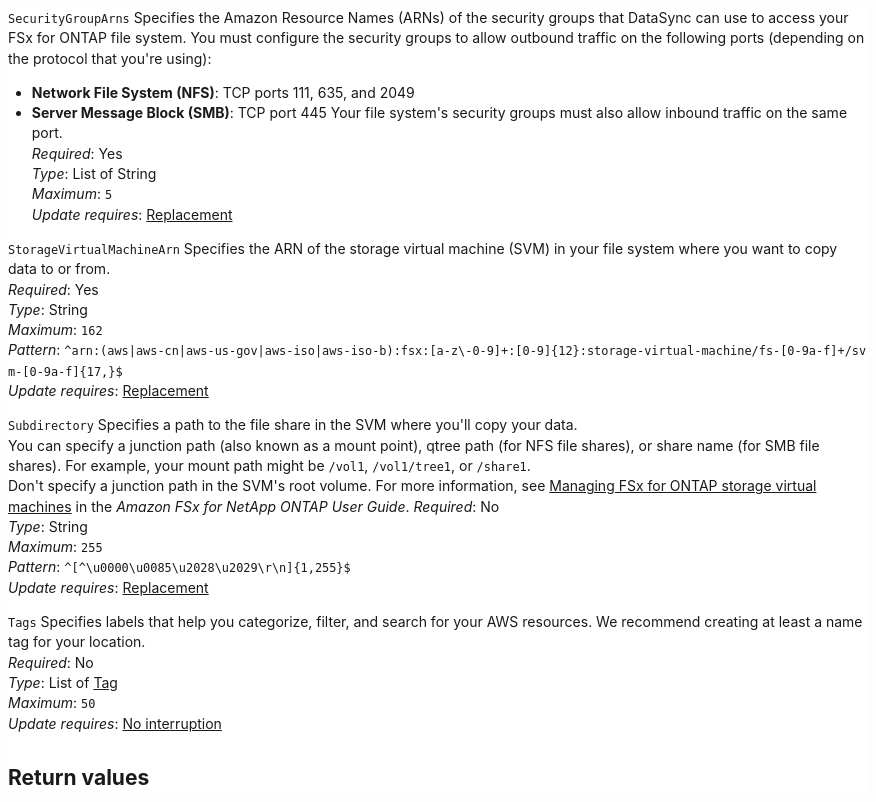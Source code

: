 `SecurityGroupArns`  <a name="cfn-datasync-locationfsxontap-securitygrouparns"></a>
Specifies the Amazon Resource Names \(ARNs\) of the security groups that DataSync can use to access your FSx for ONTAP file system\. You must configure the security groups to allow outbound traffic on the following ports \(depending on the protocol that you're using\):  
+  **Network File System \(NFS\)**: TCP ports 111, 635, and 2049
+  **Server Message Block \(SMB\)**: TCP port 445
Your file system's security groups must also allow inbound traffic on the same port\.  
*Required*: Yes  
*Type*: List of String  
*Maximum*: `5`  
*Update requires*: [Replacement](https://docs.aws.amazon.com/AWSCloudFormation/latest/UserGuide/using-cfn-updating-stacks-update-behaviors.html#update-replacement)

`StorageVirtualMachineArn`  <a name="cfn-datasync-locationfsxontap-storagevirtualmachinearn"></a>
Specifies the ARN of the storage virtual machine \(SVM\) in your file system where you want to copy data to or from\.  
*Required*: Yes  
*Type*: String  
*Maximum*: `162`  
*Pattern*: `^arn:(aws|aws-cn|aws-us-gov|aws-iso|aws-iso-b):fsx:[a-z\-0-9]+:[0-9]{12}:storage-virtual-machine/fs-[0-9a-f]+/svm-[0-9a-f]{17,}$`  
*Update requires*: [Replacement](https://docs.aws.amazon.com/AWSCloudFormation/latest/UserGuide/using-cfn-updating-stacks-update-behaviors.html#update-replacement)

`Subdirectory`  <a name="cfn-datasync-locationfsxontap-subdirectory"></a>
Specifies a path to the file share in the SVM where you'll copy your data\.  
You can specify a junction path \(also known as a mount point\), qtree path \(for NFS file shares\), or share name \(for SMB file shares\)\. For example, your mount path might be `/vol1`, `/vol1/tree1`, or `/share1`\.  
Don't specify a junction path in the SVM's root volume\. For more information, see [Managing FSx for ONTAP storage virtual machines](https://docs.aws.amazon.com/fsx/latest/ONTAPGuide/managing-svms.html) in the *Amazon FSx for NetApp ONTAP User Guide*\.
*Required*: No  
*Type*: String  
*Maximum*: `255`  
*Pattern*: `^[^\u0000\u0085\u2028\u2029\r\n]{1,255}$`  
*Update requires*: [Replacement](https://docs.aws.amazon.com/AWSCloudFormation/latest/UserGuide/using-cfn-updating-stacks-update-behaviors.html#update-replacement)

`Tags`  <a name="cfn-datasync-locationfsxontap-tags"></a>
Specifies labels that help you categorize, filter, and search for your AWS resources\. We recommend creating at least a name tag for your location\.  
*Required*: No  
*Type*: List of [Tag](https://docs.aws.amazon.com/AWSCloudFormation/latest/UserGuide/aws-properties-resource-tags.html)  
*Maximum*: `50`  
*Update requires*: [No interruption](https://docs.aws.amazon.com/AWSCloudFormation/latest/UserGuide/using-cfn-updating-stacks-update-behaviors.html#update-no-interrupt)

## Return values<a name="aws-resource-datasync-locationfsxontap-return-values"></a>

